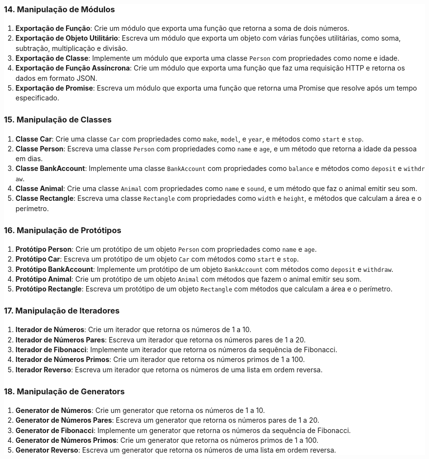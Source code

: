 ### 14. Manipulação de Módulos
1. **Exportação de Função**: Crie um módulo que exporta uma função que retorna a soma de dois números.
2. **Exportação de Objeto Utilitário**: Escreva um módulo que exporta um objeto com várias funções utilitárias, como soma, subtração, multiplicação e divisão.
3. **Exportação de Classe**: Implemente um módulo que exporta uma classe `Person` com propriedades como nome e idade.
4. **Exportação de Função Assíncrona**: Crie um módulo que exporta uma função que faz uma requisição HTTP e retorna os dados em formato JSON.
5. **Exportação de Promise**: Escreva um módulo que exporta uma função que retorna uma Promise que resolve após um tempo especificado.

### 15. Manipulação de Classes
1. **Classe Car**: Crie uma classe `Car` com propriedades como `make`, `model`, e `year`, e métodos como `start` e `stop`.
2. **Classe Person**: Escreva uma classe `Person` com propriedades como `name` e `age`, e um método que retorna a idade da pessoa em dias.
3. **Classe BankAccount**: Implemente uma classe `BankAccount` com propriedades como `balance` e métodos como `deposit` e `withdraw`.
4. **Classe Animal**: Crie uma classe `Animal` com propriedades como `name` e `sound`, e um método que faz o animal emitir seu som.
5. **Classe Rectangle**: Escreva uma classe `Rectangle` com propriedades como `width` e `height`, e métodos que calculam a área e o perímetro.

### 16. Manipulação de Protótipos
1. **Protótipo Person**: Crie um protótipo de um objeto `Person` com propriedades como `name` e `age`.
2. **Protótipo Car**: Escreva um protótipo de um objeto `Car` com métodos como `start` e `stop`.
3. **Protótipo BankAccount**: Implemente um protótipo de um objeto `BankAccount` com métodos como `deposit` e `withdraw`.
4. **Protótipo Animal**: Crie um protótipo de um objeto `Animal` com métodos que fazem o animal emitir seu som.
5. **Protótipo Rectangle**: Escreva um protótipo de um objeto `Rectangle` com métodos que calculam a área e o perímetro.

### 17. Manipulação de Iteradores
1. **Iterador de Números**: Crie um iterador que retorna os números de 1 a 10.
2. **Iterador de Números Pares**: Escreva um iterador que retorna os números pares de 1 a 20.
3. **Iterador de Fibonacci**: Implemente um iterador que retorna os números da sequência de Fibonacci.
4. **Iterador de Números Primos**: Crie um iterador que retorna os números primos de 1 a 100.
5. **Iterador Reverso**: Escreva um iterador que retorna os números de uma lista em ordem reversa.

### 18. Manipulação de Generators
1. **Generator de Números**: Crie um generator que retorna os números de 1 a 10.
2. **Generator de Números Pares**: Escreva um generator que retorna os números pares de 1 a 20.
3. **Generator de Fibonacci**: Implemente um generator que retorna os números da sequência de Fibonacci.
4. **Generator de Números Primos**: Crie um generator que retorna os números primos de 1 a 100.
5. **Generator Reverso**: Escreva um generator que retorna os números de uma lista em ordem reversa.
